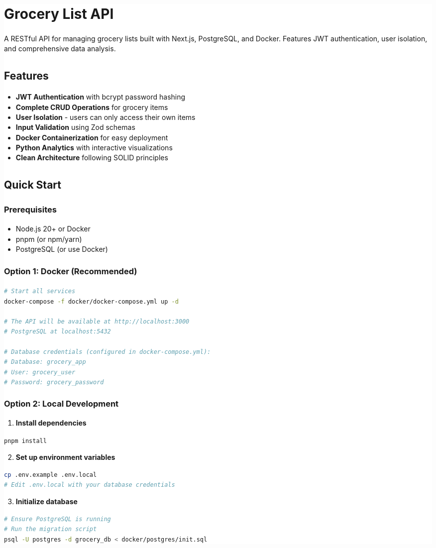# Grocery List API

A RESTful API for managing grocery lists built with Next.js, PostgreSQL, and Docker. Features JWT authentication, user isolation, and comprehensive data analysis.

## Features

- **JWT Authentication** with bcrypt password hashing
- **Complete CRUD Operations** for grocery items
- **User Isolation** - users can only access their own items
- **Input Validation** using Zod schemas
- **Docker Containerization** for easy deployment
- **Python Analytics** with interactive visualizations
- **Clean Architecture** following SOLID principles

## Quick Start

### Prerequisites
- Node.js 20+ or Docker
- pnpm (or npm/yarn)
- PostgreSQL (or use Docker)

### Option 1: Docker (Recommended)

```bash
# Start all services
docker-compose -f docker/docker-compose.yml up -d

# The API will be available at http://localhost:3000
# PostgreSQL at localhost:5432

# Database credentials (configured in docker-compose.yml):
# Database: grocery_app
# User: grocery_user
# Password: grocery_password
```

### Option 2: Local Development

1. **Install dependencies**
```bash
pnpm install
```

2. **Set up environment variables**
```bash
cp .env.example .env.local
# Edit .env.local with your database credentials
```

3. **Initialize database**
```bash
# Ensure PostgreSQL is running
# Run the migration script
psql -U postgres -d grocery_db < docker/postgres/init.sql
```
